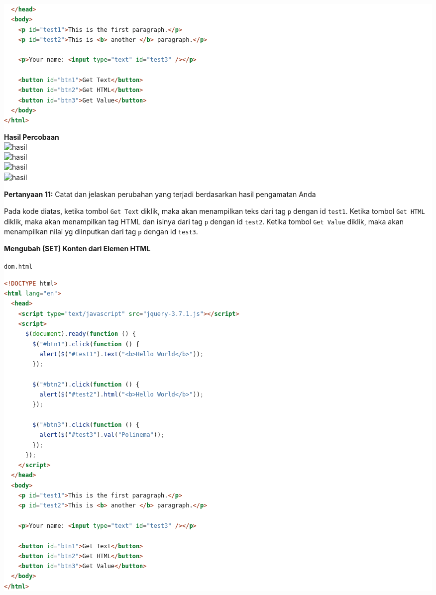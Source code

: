 ```html
  </head>
  <body>
    <p id="test1">This is the first paragraph.</p>
    <p id="test2">This is <b> another </b> paragraph.</p>

    <p>Your name: <input type="text" id="test3" /></p>

    <button id="btn1">Get Text</button>
    <button id="btn2">Get HTML</button>
    <button id="btn3">Get Value</button>
  </body>
</html>
```

**Hasil Percobaan**<br>
![hasil](img/image-18.png)<br>
![hasil](img/image-23.png)<br>
![hasil](img/image-20.png)<br>
![hasil](img/image-19.png)<br>

**Pertanyaan 11:** Catat dan jelaskan perubahan yang terjadi berdasarkan hasil pengamatan Anda <br>

Pada kode diatas, ketika tombol `Get Text` diklik, maka akan menampilkan teks dari tag `p` dengan id `test1`. Ketika tombol `Get HTML` diklik, maka akan menampilkan tag HTML dan isinya dari tag `p` dengan id `test2`. Ketika tombol `Get Value` diklik, maka akan menampilkan nilai yg diinputkan dari tag `p` dengan id `test3`. <br>

**Mengubah (SET) Konten dari Elemen HTML**<br>

`dom.html`

```html
<!DOCTYPE html>
<html lang="en">
  <head>
    <script type="text/javascript" src="jquery-3.7.1.js"></script>
    <script>
      $(document).ready(function () {
        $("#btn1").click(function () {
          alert($("#test1").text("<b>Hello World</b>"));
        });

        $("#btn2").click(function () {
          alert($("#test2").html("<b>Hello World</b>"));
        });

        $("#btn3").click(function () {
          alert($("#test3").val("Polinema"));
        });
      });
    </script>
  </head>
  <body>
    <p id="test1">This is the first paragraph.</p>
    <p id="test2">This is <b> another </b> paragraph.</p>

    <p>Your name: <input type="text" id="test3" /></p>

    <button id="btn1">Get Text</button>
    <button id="btn2">Get HTML</button>
    <button id="btn3">Get Value</button>
  </body>
</html>
```